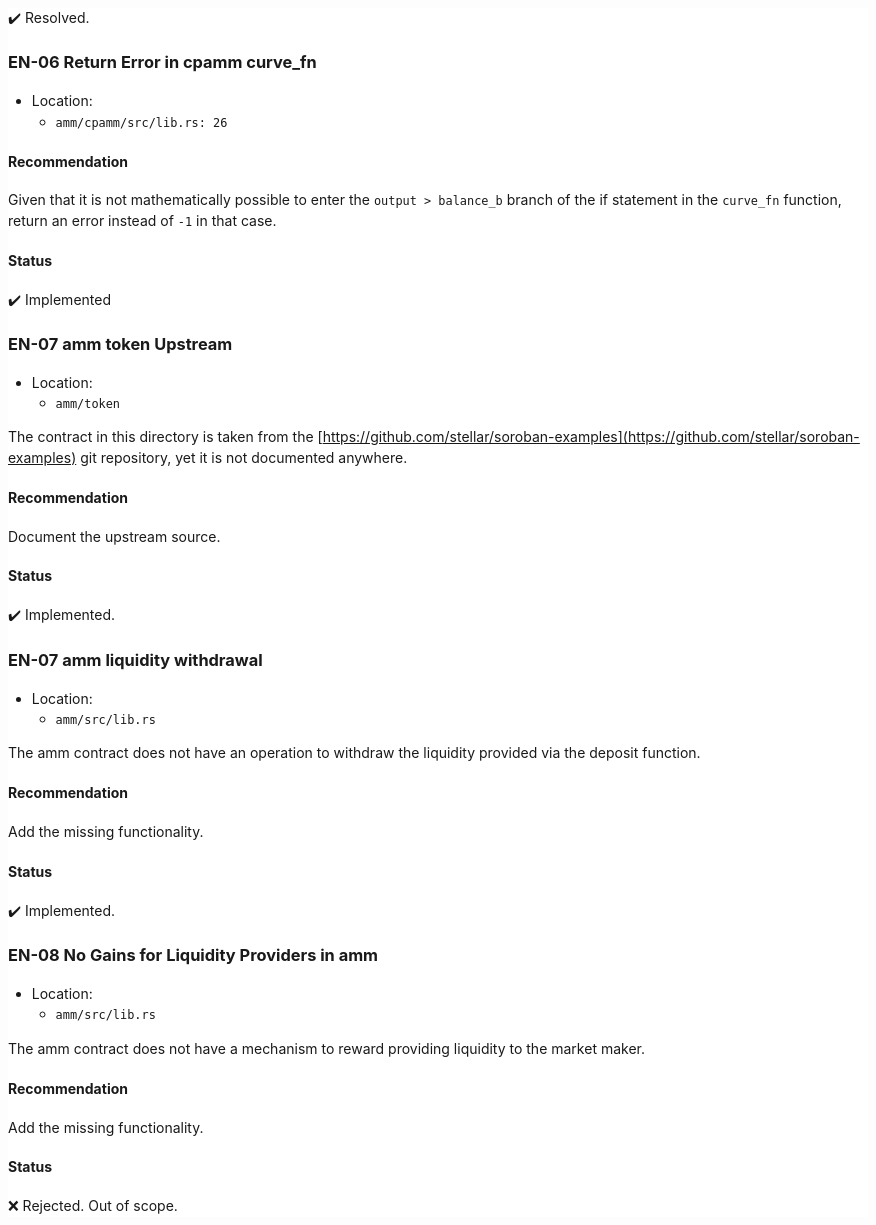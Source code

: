 :heavy_check_mark: Resolved.

### EN-06 Return Error in cpamm curve_fn

- Location:
  - `amm/cpamm/src/lib.rs: 26`

#### Recommendation

Given that it is not mathematically possible to enter the `output > balance_b` branch of the if statement in the `curve_fn` function, return an error instead of `-1` in that case.

#### Status

:heavy_check_mark: Implemented

### EN-07 amm token Upstream

- Location:
  - `amm/token`

The contract in this directory is taken from the [https://github.com/stellar/soroban-examples](https://github.com/stellar/soroban-examples) git repository, yet it is not documented anywhere.

#### Recommendation

Document the upstream source.

#### Status

:heavy_check_mark: Implemented.

### EN-07 amm liquidity withdrawal

- Location:
  - `amm/src/lib.rs`

The amm contract does not have an operation to withdraw the liquidity provided via the deposit function.

#### Recommendation

Add the missing functionality.

#### Status

:heavy_check_mark: Implemented.

### EN-08 No Gains for Liquidity Providers in amm

- Location:
  - `amm/src/lib.rs`

The amm contract does not have a mechanism to reward providing liquidity to the market maker.

#### Recommendation

Add the missing functionality.

#### Status

:x: Rejected. Out of scope.